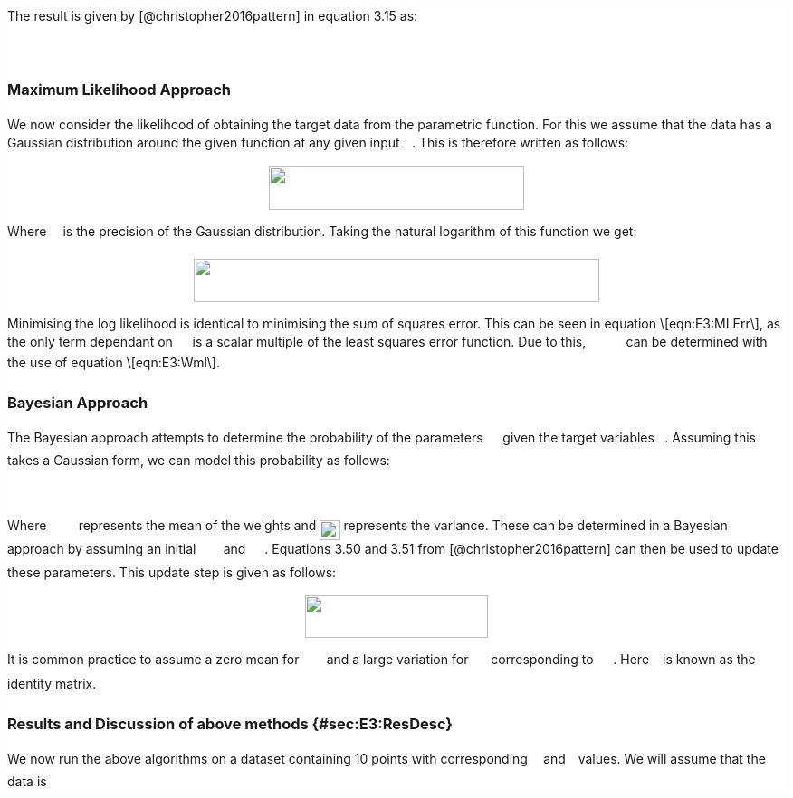 The result is given by [@christopher2016pattern] in equation 3.15 as:
<p align="center"><img src="https://rawgit.com/ub	git@github.com:sjnarmstrong/basic-regression-methods/master/svgs/b9be2536e74946d8fcb4e91beb8a9fdd.svg?invert_in_darkmode" align=middle width=99.512325pt height=14.6503005pt/></p>

### Maximum Likelihood Approach

We now consider the likelihood of obtaining the target data from the
parametric function. For this we assume that the data has a Gaussian
distribution around the given function at any given input <img src="https://rawgit.com/ub	git@github.com:sjnarmstrong/basic-regression-methods/master/svgs/332cc365a4987aacce0ead01b8bdcc0b.svg?invert_in_darkmode" align=middle width=9.3951pt height=14.15535pt/>. This is
therefore written as follows:
<p align="center"><img src="https://rawgit.com/ub	git@github.com:sjnarmstrong/basic-regression-methods/master/svgs/f6880deb79d068fbcc6c8b6e7436072e.svg?invert_in_darkmode" align=middle width=281.91735pt height=47.80611pt/></p>
Where <img src="https://rawgit.com/ub	git@github.com:sjnarmstrong/basic-regression-methods/master/svgs/8217ed3c32a785f0b5aad4055f432ad8.svg?invert_in_darkmode" align=middle width=10.16565pt height=22.83138pt/> is the precision of the Gaussian distribution. Taking the
natural logarithm of this function we get:
<p align="center"><img src="https://rawgit.com/ub	git@github.com:sjnarmstrong/basic-regression-methods/master/svgs/5d0d043bb62c2489db1e55fac48cb3d2.svg?invert_in_darkmode" align=middle width=448.18125pt height=47.80611pt/></p> Minimising the log likelihood is identical to
minimising the sum of squares error. This can be seen in equation
\[eqn:E3:MLErr\], as the only term dependant on <img src="https://rawgit.com/ub	git@github.com:sjnarmstrong/basic-regression-methods/master/svgs/5ddc1b22140b2658931d8962d8c90c33.svg?invert_in_darkmode" align=middle width=13.915605pt height=14.61207pt/> is a scalar
multiple of the least squares error function. Due to this,
<img src="https://rawgit.com/ub	git@github.com:sjnarmstrong/basic-regression-methods/master/svgs/7c4f8bf0de31f2d40f899c43ea627433.svg?invert_in_darkmode" align=middle width=36.440745pt height=14.61207pt/> can be determined with the use of equation
\[eqn:E3:Wml\].

### Bayesian Approach

The Bayesian approach attempts to determine the probability of the
parameters <img src="https://rawgit.com/ub	git@github.com:sjnarmstrong/basic-regression-methods/master/svgs/5ddc1b22140b2658931d8962d8c90c33.svg?invert_in_darkmode" align=middle width=13.915605pt height=14.61207pt/> given the target variables <img src="https://rawgit.com/ub	git@github.com:sjnarmstrong/basic-regression-methods/master/svgs/f40598ec49a99f9a93c399f7dacc6d3e.svg?invert_in_darkmode" align=middle width=7.3516245pt height=20.87415pt/>.
Assuming this takes a Gaussian form, we can model this probability as
follows:
<p align="center"><img src="https://rawgit.com/ub	git@github.com:sjnarmstrong/basic-regression-methods/master/svgs/5581b5873cff0870bc8a17e25e8eee5e.svg?invert_in_darkmode" align=middle width=177.22155pt height=16.438356pt/></p>
Where <img src="https://rawgit.com/ub	git@github.com:sjnarmstrong/basic-regression-methods/master/svgs/538ab17daf80cfe5c8b95197e50542ec.svg?invert_in_darkmode" align=middle width=27.39957pt height=14.61207pt/> represents the mean of the weights and
<img src="https://rawgit.com/ub	git@github.com:sjnarmstrong/basic-regression-methods/master/svgs/cd4cab1968cc2c4db61ed56fdf4b4c08.svg?invert_in_darkmode" align=middle width=22.148445pt height=22.55715pt/> represents the variance. These can be determined in a
Bayesian approach by assuming an initial <img src="https://rawgit.com/ub	git@github.com:sjnarmstrong/basic-regression-methods/master/svgs/5048bfe7b0b6616ed02659c4e9048473.svg?invert_in_darkmode" align=middle width=22.30602pt height=14.61207pt/> and
<img src="https://rawgit.com/ub	git@github.com:sjnarmstrong/basic-regression-methods/master/svgs/283d31e54a22901cff1917c7cff2fdd8.svg?invert_in_darkmode" align=middle width=17.054895pt height=22.55715pt/>. Equations 3.50 and 3.51 from [@christopher2016pattern]
can then be used to update these parameters. This update step is given
as follows: <p align="center"><img src="https://rawgit.com/ub	git@github.com:sjnarmstrong/basic-regression-methods/master/svgs/42b9526624114ad1ebc1793853a3293c.svg?invert_in_darkmode" align=middle width=202.0326pt height=47.54739pt/></p>

It is common practice to assume a zero mean for <img src="https://rawgit.com/ub	git@github.com:sjnarmstrong/basic-regression-methods/master/svgs/5048bfe7b0b6616ed02659c4e9048473.svg?invert_in_darkmode" align=middle width=22.30602pt height=14.61207pt/> and a
large variation for <img src="https://rawgit.com/ub	git@github.com:sjnarmstrong/basic-regression-methods/master/svgs/283d31e54a22901cff1917c7cff2fdd8.svg?invert_in_darkmode" align=middle width=17.054895pt height=22.55715pt/> corresponding to <img src="https://rawgit.com/ub	git@github.com:sjnarmstrong/basic-regression-methods/master/svgs/f4e3d6a50cdd502c97841d32e659bd14.svg?invert_in_darkmode" align=middle width=17.74542pt height=22.55715pt/>.
Here <img src="https://rawgit.com/ub	git@github.com:sjnarmstrong/basic-regression-methods/master/svgs/d8471e559d932f20f66bec32f6002e08.svg?invert_in_darkmode" align=middle width=7.168986pt height=22.55715pt/> is known as the identity matrix.

### Results and Discussion of above methods {#sec:E3:ResDesc}

We now run the above algorithms on a dataset containing 10 points with
corresponding <img src="https://rawgit.com/ub	git@github.com:sjnarmstrong/basic-regression-methods/master/svgs/332cc365a4987aacce0ead01b8bdcc0b.svg?invert_in_darkmode" align=middle width=9.3951pt height=14.15535pt/> and <img src="https://rawgit.com/ub	git@github.com:sjnarmstrong/basic-regression-methods/master/svgs/4f4f4e395762a3af4575de74c019ebb5.svg?invert_in_darkmode" align=middle width=5.9361555pt height=20.22207pt/> values. We will assume that the data is